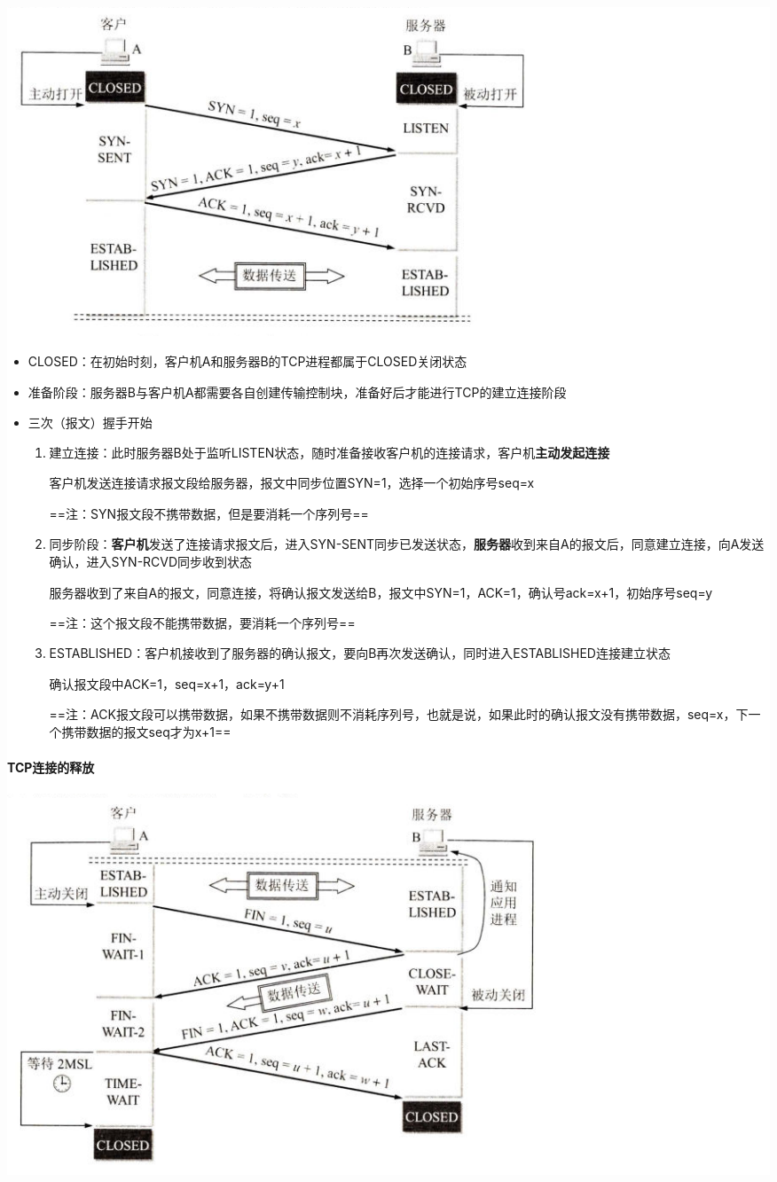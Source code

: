 ​![image](assets/image-20230608103854-d4y3158.png)​

* CLOSED：在初始时刻，客户机A和服务器B的TCP进程都属于CLOSED关闭状态
* 准备阶段：服务器B与客户机A都需要各自创建传输控制块，准备好后才能进行TCP的建立连接阶段
* 三次（报文）握手开始

  1. 建立连接：此时服务器B处于监听LISTEN状态，随时准备接收客户机的连接请求，客户机**主动发起连接**

      客户机发送连接请求报文段给服务器，报文中同步位置SYN=1，选择一个初始序号seq=x

      ==注：SYN报文段不携带数据，但是要消耗一个序列号==
  2. 同步阶段：**客户机**发送了连接请求报文后，进入SYN-SENT同步已发送状态，**服务器**收到来自A的报文后，同意建立连接，向A发送确认，进入SYN-RCVD同步收到状态

      服务器收到了来自A的报文，同意连接，将确认报文发送给B，报文中SYN=1，ACK=1，确认号ack=x+1，初始序号seq=y

      ==注：这个报文段不能携带数据，要消耗一个序列号==
  3. ESTABLISHED：客户机接收到了服务器的确认报文，要向B再次发送确认，同时进入ESTABLISHED连接建立状态

      确认报文段中ACK=1，seq=x+1，ack=y+1

      ==注：ACK报文段可以携带数据，如果不携带数据则不消耗序列号，也就是说，如果此时的确认报文没有携带数据，seq=x，下一个携带数据的报文seq才为x+1==

#### TCP连接的释放

![image](assets/image-20230608110015-54s8u57.png)
